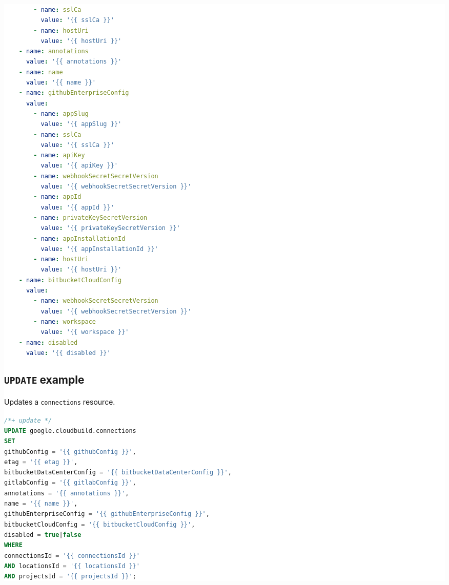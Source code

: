 ```yaml
        - name: sslCa
          value: '{{ sslCa }}'
        - name: hostUri
          value: '{{ hostUri }}'
    - name: annotations
      value: '{{ annotations }}'
    - name: name
      value: '{{ name }}'
    - name: githubEnterpriseConfig
      value:
        - name: appSlug
          value: '{{ appSlug }}'
        - name: sslCa
          value: '{{ sslCa }}'
        - name: apiKey
          value: '{{ apiKey }}'
        - name: webhookSecretSecretVersion
          value: '{{ webhookSecretSecretVersion }}'
        - name: appId
          value: '{{ appId }}'
        - name: privateKeySecretVersion
          value: '{{ privateKeySecretVersion }}'
        - name: appInstallationId
          value: '{{ appInstallationId }}'
        - name: hostUri
          value: '{{ hostUri }}'
    - name: bitbucketCloudConfig
      value:
        - name: webhookSecretSecretVersion
          value: '{{ webhookSecretSecretVersion }}'
        - name: workspace
          value: '{{ workspace }}'
    - name: disabled
      value: '{{ disabled }}'

```
</TabItem>
</Tabs>

## `UPDATE` example

Updates a <code>connections</code> resource.

```sql
/*+ update */
UPDATE google.cloudbuild.connections
SET 
githubConfig = '{{ githubConfig }}',
etag = '{{ etag }}',
bitbucketDataCenterConfig = '{{ bitbucketDataCenterConfig }}',
gitlabConfig = '{{ gitlabConfig }}',
annotations = '{{ annotations }}',
name = '{{ name }}',
githubEnterpriseConfig = '{{ githubEnterpriseConfig }}',
bitbucketCloudConfig = '{{ bitbucketCloudConfig }}',
disabled = true|false
WHERE 
connectionsId = '{{ connectionsId }}'
AND locationsId = '{{ locationsId }}'
AND projectsId = '{{ projectsId }}';
```

